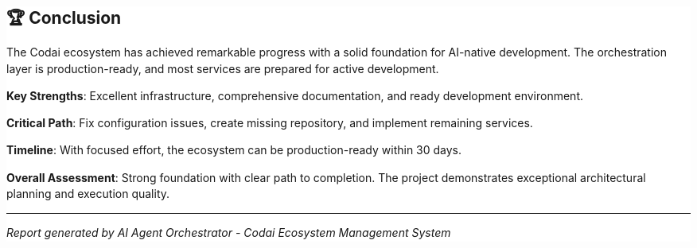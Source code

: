 ## 🏆 Conclusion

The Codai ecosystem has achieved remarkable progress with a solid foundation for AI-native development. The orchestration layer is production-ready, and most services are prepared for active development. 

**Key Strengths**: Excellent infrastructure, comprehensive documentation, and ready development environment.

**Critical Path**: Fix configuration issues, create missing repository, and implement remaining services.

**Timeline**: With focused effort, the ecosystem can be production-ready within 30 days.

**Overall Assessment**: Strong foundation with clear path to completion. The project demonstrates exceptional architectural planning and execution quality.

---

*Report generated by AI Agent Orchestrator - Codai Ecosystem Management System*
